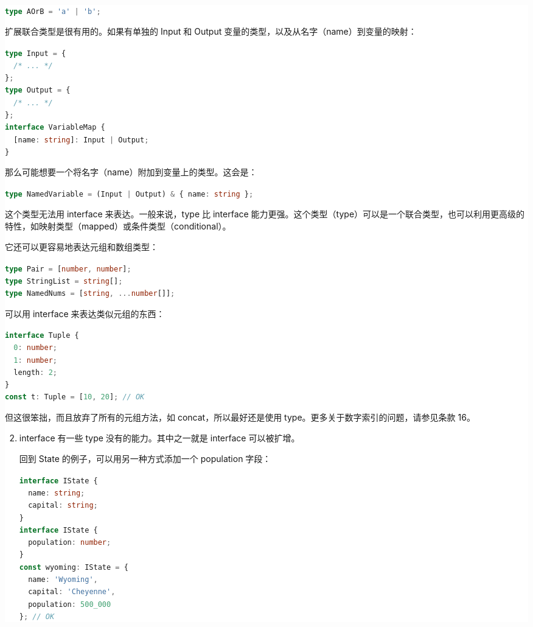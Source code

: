    ```ts
   type AOrB = 'a' | 'b';
   ```

   扩展联合类型是很有用的。如果有单独的 Input 和 Output 变量的类型，以及从名字（name）到变量的映射：

   ```ts
   type Input = {
     /* ... */
   };
   type Output = {
     /* ... */
   };
   interface VariableMap {
     [name: string]: Input | Output;
   }
   ```

   那么可能想要一个将名字（name）附加到变量上的类型。这会是：

   ```ts
   type NamedVariable = (Input | Output) & { name: string };
   ```

   这个类型无法用 interface 来表达。一般来说，type 比 interface 能力更强。这个类型（type）可以是一个联合类型，也可以利用更高级的特性，如映射类型（mapped）或条件类型（conditional）。

   它还可以更容易地表达元组和数组类型：

   ```ts
   type Pair = [number, number];
   type StringList = string[];
   type NamedNums = [string, ...number[]];
   ```

   可以用 interface 来表达类似元组的东西：

   ```ts
   interface Tuple {
     0: number;
     1: number;
     length: 2;
   }
   const t: Tuple = [10, 20]; // OK
   ```

   但这很笨拙，而且放弃了所有的元组方法，如 concat，所以最好还是使用 type。更多关于数字索引的问题，请参见条款 16。

2. interface 有一些 type 没有的能力。其中之一就是 interface 可以被扩增。

   回到 State 的例子，可以用另一种方式添加一个 population 字段：

   ```ts
   interface IState {
     name: string;
     capital: string;
   }
   interface IState {
     population: number;
   }
   const wyoming: IState = {
     name: 'Wyoming',
     capital: 'Cheyenne',
     population: 500_000
   }; // OK
   ```


[^yz]: 在程序设计中，鸭子类型（duck typing）是动态类型的一种风格。在这种风格中，一个对象有效的语义，不是由继承自特定的类或实现特定的接口，而是由当前方法和属性的集合决定。
  [otherOptions: string]: unknown;